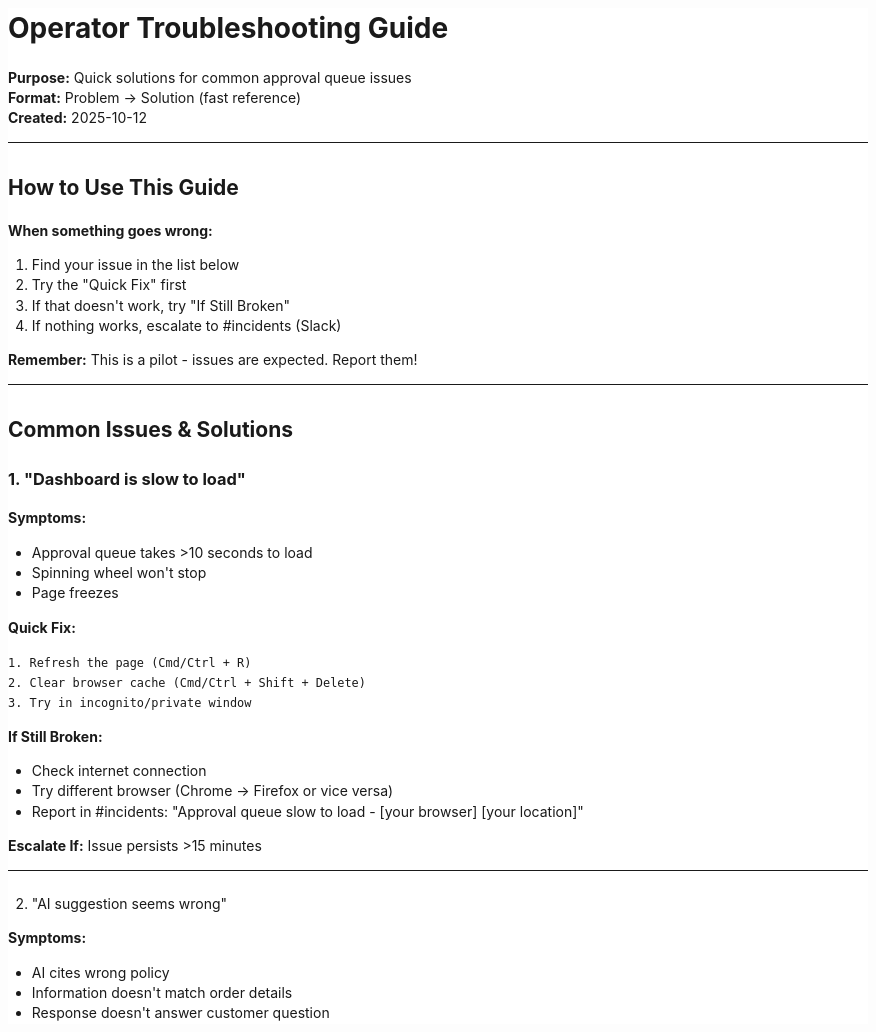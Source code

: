 # Operator Troubleshooting Guide

**Purpose:** Quick solutions for common approval queue issues  
**Format:** Problem → Solution (fast reference)  
**Created:** 2025-10-12

---

## How to Use This Guide

**When something goes wrong:**

1. Find your issue in the list below
2. Try the "Quick Fix" first
3. If that doesn't work, try "If Still Broken"
4. If nothing works, escalate to #incidents (Slack)

**Remember:** This is a pilot - issues are expected. Report them!

---

## Common Issues & Solutions

### 1. "Dashboard is slow to load"

**Symptoms:**

- Approval queue takes >10 seconds to load
- Spinning wheel won't stop
- Page freezes

**Quick Fix:**

```
1. Refresh the page (Cmd/Ctrl + R)
2. Clear browser cache (Cmd/Ctrl + Shift + Delete)
3. Try in incognito/private window
```

**If Still Broken:**

- Check internet connection
- Try different browser (Chrome → Firefox or vice versa)
- Report in #incidents: "Approval queue slow to load - [your browser] [your location]"

**Escalate If:** Issue persists >15 minutes

---

###

2.  "AI suggestion seems wrong"

**Symptoms:**

- AI cites wrong policy
- Information doesn't match order details
- Response doesn't answer customer question

